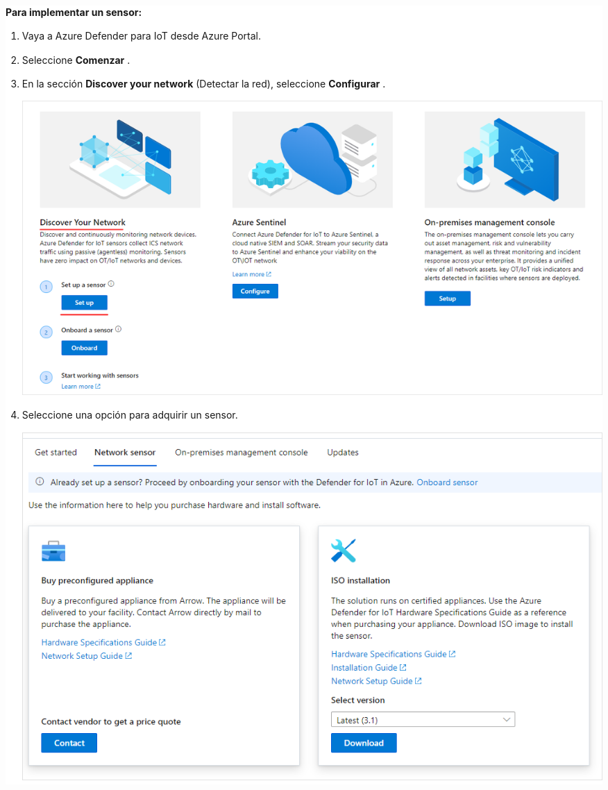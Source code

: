 
**Para implementar un sensor:**

1. Vaya a Azure Defender para IoT desde Azure Portal.

2. Seleccione **Comenzar** .

3. En la sección **Discover your network** (Detectar la red), seleccione **Configurar** .

   ![Vista de detección de la red de Azure Defender para IoT](media/updates/image5.png)

4. Seleccione una opción para adquirir un sensor.

   ![Vista del sensor de red de Azure Defender para IoT](media/updates/image6.png)
